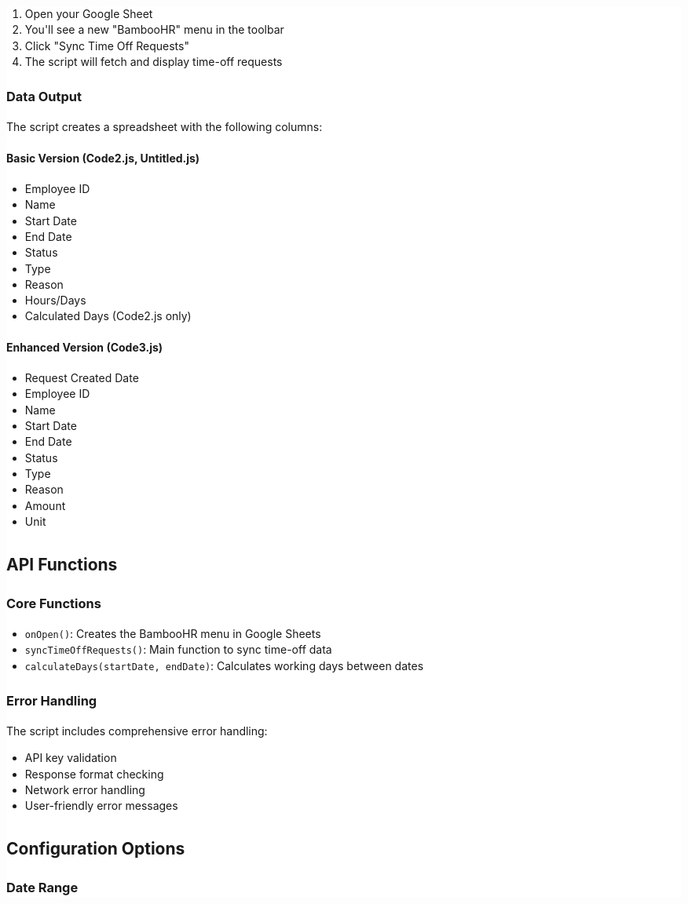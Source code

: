 1. Open your Google Sheet
2. You'll see a new "BambooHR" menu in the toolbar
3. Click "Sync Time Off Requests"
4. The script will fetch and display time-off requests

### Data Output

The script creates a spreadsheet with the following columns:

#### Basic Version (Code2.js, Untitled.js)
- Employee ID
- Name
- Start Date
- End Date
- Status
- Type
- Reason
- Hours/Days
- Calculated Days (Code2.js only)

#### Enhanced Version (Code3.js)
- Request Created Date
- Employee ID
- Name
- Start Date
- End Date
- Status
- Type
- Reason
- Amount
- Unit

## API Functions

### Core Functions

- `onOpen()`: Creates the BambooHR menu in Google Sheets
- `syncTimeOffRequests()`: Main function to sync time-off data
- `calculateDays(startDate, endDate)`: Calculates working days between dates

### Error Handling

The script includes comprehensive error handling:
- API key validation
- Response format checking
- Network error handling
- User-friendly error messages

## Configuration Options

### Date Range
